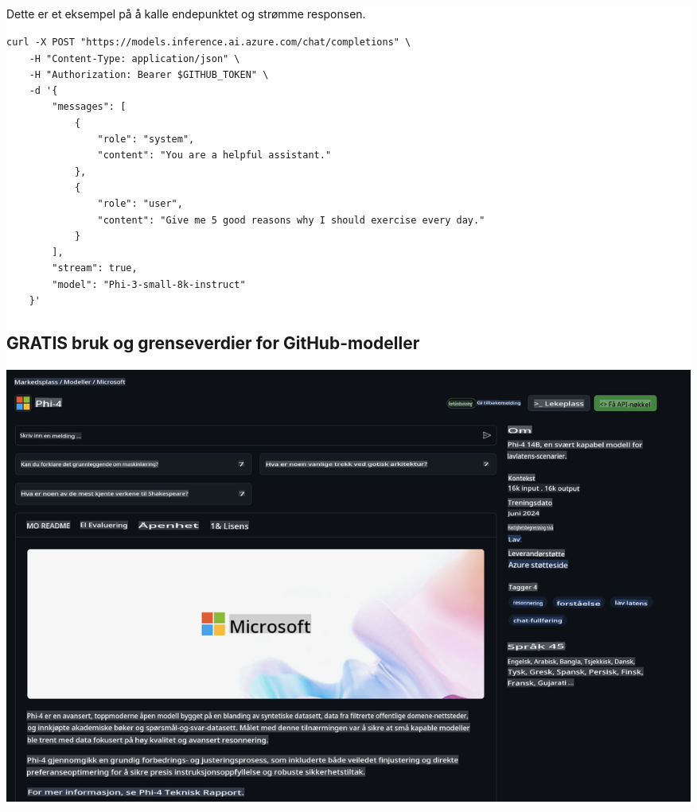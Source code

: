 Dette er et eksempel på å kalle endepunktet og strømme responsen.

```
curl -X POST "https://models.inference.ai.azure.com/chat/completions" \
    -H "Content-Type: application/json" \
    -H "Authorization: Bearer $GITHUB_TOKEN" \
    -d '{
        "messages": [
            {
                "role": "system",
                "content": "You are a helpful assistant."
            },
            {
                "role": "user",
                "content": "Give me 5 good reasons why I should exercise every day."
            }
        ],
        "stream": true,
        "model": "Phi-3-small-8k-instruct"
    }'
```

## GRATIS bruk og grenseverdier for GitHub-modeller

![Model Catalog](../../../../translated_images/GitHub_Model.0c2abb992151c5407046e2b763af51505ff709f04c0950785e0300fdc8c55a0c.no.png)
